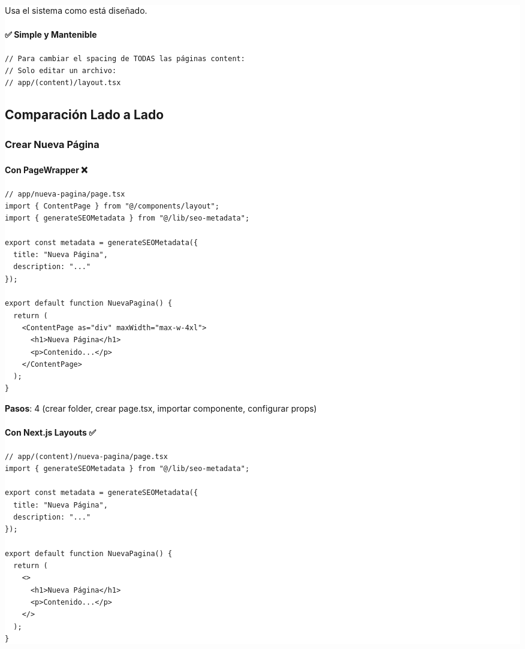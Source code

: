 Usa el sistema como está diseñado.

#### ✅ Simple y Mantenible

```tsx
// Para cambiar el spacing de TODAS las páginas content:
// Solo editar un archivo:
// app/(content)/layout.tsx
```

## Comparación Lado a Lado

### Crear Nueva Página

#### Con PageWrapper ❌

```tsx
// app/nueva-pagina/page.tsx
import { ContentPage } from "@/components/layout";
import { generateSEOMetadata } from "@/lib/seo-metadata";

export const metadata = generateSEOMetadata({
  title: "Nueva Página",
  description: "..."
});

export default function NuevaPagina() {
  return (
    <ContentPage as="div" maxWidth="max-w-4xl">
      <h1>Nueva Página</h1>
      <p>Contenido...</p>
    </ContentPage>
  );
}
```

**Pasos**: 4 (crear folder, crear page.tsx, importar componente, configurar props)

#### Con Next.js Layouts ✅

```tsx
// app/(content)/nueva-pagina/page.tsx
import { generateSEOMetadata } from "@/lib/seo-metadata";

export const metadata = generateSEOMetadata({
  title: "Nueva Página",
  description: "..."
});

export default function NuevaPagina() {
  return (
    <>
      <h1>Nueva Página</h1>
      <p>Contenido...</p>
    </>
  );
}
```
